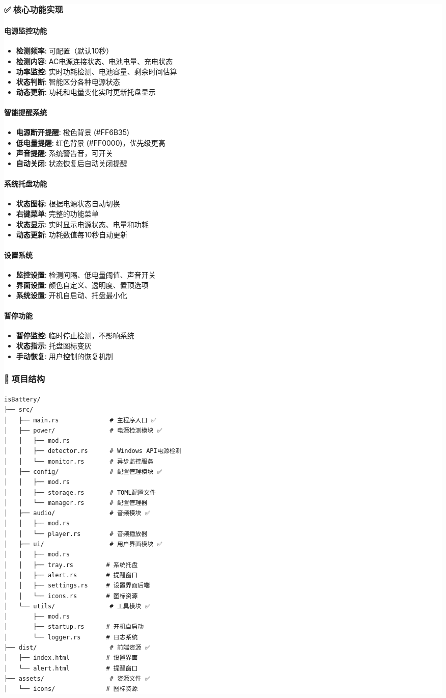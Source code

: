 ### ✅ 核心功能实现

#### 电源监控功能
- **检测频率**: 可配置（默认10秒）
- **检测内容**: AC电源连接状态、电池电量、充电状态
- **功率监控**: 实时功耗检测、电池容量、剩余时间估算
- **状态判断**: 智能区分各种电源状态
- **动态更新**: 功耗和电量变化实时更新托盘显示

#### 智能提醒系统
- **电源断开提醒**: 橙色背景 (#FF6B35)
- **低电量提醒**: 红色背景 (#FF0000)，优先级更高
- **声音提醒**: 系统警告音，可开关
- **自动关闭**: 状态恢复后自动关闭提醒

#### 系统托盘功能
- **状态图标**: 根据电源状态自动切换
- **右键菜单**: 完整的功能菜单
- **状态显示**: 实时显示电源状态、电量和功耗
- **动态更新**: 功耗数值每10秒自动更新

#### 设置系统
- **监控设置**: 检测间隔、低电量阈值、声音开关
- **界面设置**: 颜色自定义、透明度、置顶选项
- **系统设置**: 开机自启动、托盘最小化

#### 暂停功能
- **暂停监控**: 临时停止检测，不影响系统
- **状态指示**: 托盘图标变灰
- **手动恢复**: 用户控制的恢复机制

### 📁 项目结构

```
isBattery/
├── src/
│   ├── main.rs              # 主程序入口 ✅
│   ├── power/               # 电源检测模块 ✅
│   │   ├── mod.rs
│   │   ├── detector.rs      # Windows API电源检测
│   │   └── monitor.rs       # 异步监控服务
│   ├── config/              # 配置管理模块 ✅
│   │   ├── mod.rs
│   │   ├── storage.rs       # TOML配置文件
│   │   └── manager.rs       # 配置管理器
│   ├── audio/               # 音频模块 ✅
│   │   ├── mod.rs
│   │   └── player.rs        # 音频播放器
│   ├── ui/                  # 用户界面模块 ✅
│   │   ├── mod.rs
│   │   ├── tray.rs         # 系统托盘
│   │   ├── alert.rs        # 提醒窗口
│   │   ├── settings.rs     # 设置界面后端
│   │   └── icons.rs        # 图标资源
│   └── utils/               # 工具模块 ✅
│       ├── mod.rs
│       ├── startup.rs      # 开机自启动
│       └── logger.rs       # 日志系统
├── dist/                    # 前端资源 ✅
│   ├── index.html          # 设置界面
│   └── alert.html          # 提醒窗口
├── assets/                  # 资源文件 ✅
│   └── icons/              # 图标资源
```